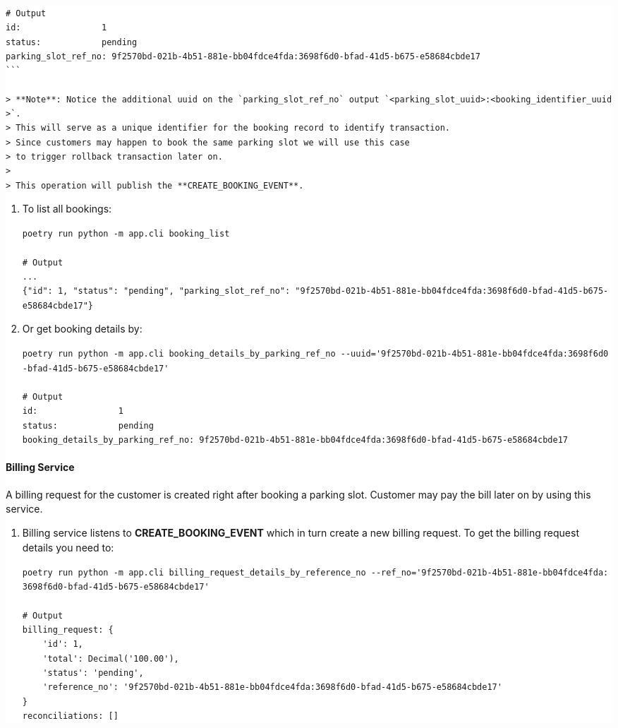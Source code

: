     # Output
    id:                1
    status:            pending
    parking_slot_ref_no: 9f2570bd-021b-4b51-881e-bb04fdce4fda:3698f6d0-bfad-41d5-b675-e58684cbde17
    ```

    > **Note**: Notice the additional uuid on the `parking_slot_ref_no` output `<parking_slot_uuid>:<booking_identifier_uuid>`.
    > This will serve as a unique identifier for the booking record to identify transaction.
    > Since customers may happen to book the same parking slot we will use this case
    > to trigger rollback transaction later on.
    >
    > This operation will publish the **CREATE_BOOKING_EVENT**.

1. To list all bookings:

    ```
    poetry run python -m app.cli booking_list

    # Output
    ...
    {"id": 1, "status": "pending", "parking_slot_ref_no": "9f2570bd-021b-4b51-881e-bb04fdce4fda:3698f6d0-bfad-41d5-b675-e58684cbde17"}
    ```

1. Or get booking details by:

    ```
    poetry run python -m app.cli booking_details_by_parking_ref_no --uuid='9f2570bd-021b-4b51-881e-bb04fdce4fda:3698f6d0-bfad-41d5-b675-e58684cbde17'

    # Output
    id:                1
    status:            pending
    booking_details_by_parking_ref_no: 9f2570bd-021b-4b51-881e-bb04fdce4fda:3698f6d0-bfad-41d5-b675-e58684cbde17
    ```

#### Billing Service

A billing request for the customer is created right after booking a parking slot. Customer may pay the bill later on by using this service.

1. Billing service listens to **CREATE_BOOKING_EVENT** which in turn create a new billing request. To get the billing request details you need to:

    ```
    poetry run python -m app.cli billing_request_details_by_reference_no --ref_no='9f2570bd-021b-4b51-881e-bb04fdce4fda:3698f6d0-bfad-41d5-b675-e58684cbde17'

    # Output
    billing_request: {
        'id': 1,
        'total': Decimal('100.00'),
        'status': 'pending',
        'reference_no': '9f2570bd-021b-4b51-881e-bb04fdce4fda:3698f6d0-bfad-41d5-b675-e58684cbde17'
    }
    reconciliations: []
    ```
